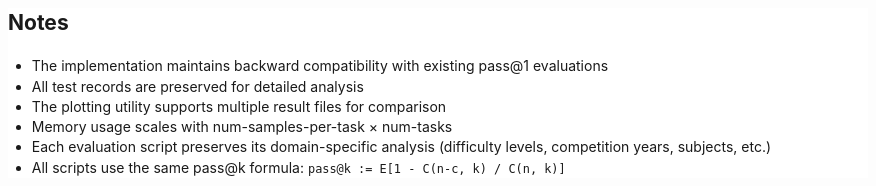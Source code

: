 ## Notes

- The implementation maintains backward compatibility with existing pass@1 evaluations
- All test records are preserved for detailed analysis
- The plotting utility supports multiple result files for comparison
- Memory usage scales with num-samples-per-task × num-tasks
- Each evaluation script preserves its domain-specific analysis (difficulty levels, competition years, subjects, etc.)
- All scripts use the same pass@k formula: `pass@k := E[1 - C(n-c, k) / C(n, k)]`